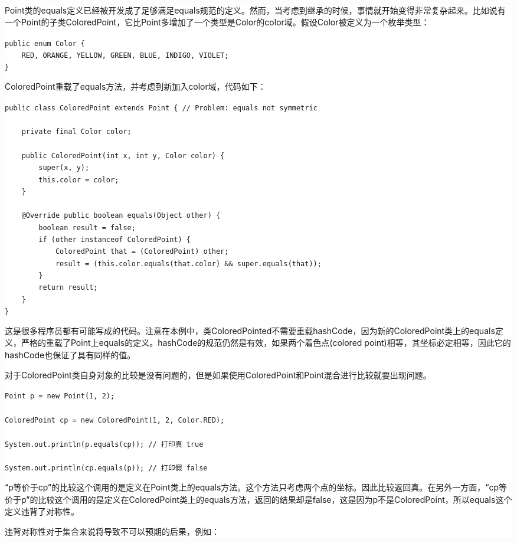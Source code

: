 
Point类的equals定义已经被开发成了足够满足equals规范的定义。然而，当考虑到继承的时候，事情就开始变得非常复杂起来。比如说有一个Point的子类ColoredPoint，它比Point多增加了一个类型是Color的color域。假设Color被定义为一个枚举类型：



```
public enum Color {
    RED, ORANGE, YELLOW, GREEN, BLUE, INDIGO, VIOLET;
}
```

ColoredPoint重载了equals方法，并考虑到新加入color域，代码如下：



```
public class ColoredPoint extends Point { // Problem: equals not symmetric

    private final Color color;

    public ColoredPoint(int x, int y, Color color) {
        super(x, y);
        this.color = color;
    }

    @Override public boolean equals(Object other) {
        boolean result = false;
        if (other instanceof ColoredPoint) {
            ColoredPoint that = (ColoredPoint) other;
            result = (this.color.equals(that.color) && super.equals(that));
        }
        return result;
    }
}
```

这是很多程序员都有可能写成的代码。注意在本例中，类ColoredPointed不需要重载hashCode，因为新的ColoredPoint类上的equals定义，严格的重载了Point上equals的定义。hashCode的规范仍然是有效，如果两个着色点(colored point)相等，其坐标必定相等，因此它的hashCode也保证了具有同样的值。


对于ColoredPoint类自身对象的比较是没有问题的，但是如果使用ColoredPoint和Point混合进行比较就要出现问题。



```
Point p = new Point(1, 2);

ColoredPoint cp = new ColoredPoint(1, 2, Color.RED);

System.out.println(p.equals(cp)); // 打印真 true

System.out.println(cp.equals(p)); // 打印假 false
```

“p等价于cp”的比较这个调用的是定义在Point类上的equals方法。这个方法只考虑两个点的坐标。因此比较返回真。在另外一方面，“cp等价于p”的比较这个调用的是定义在ColoredPoint类上的equals方法，返回的结果却是false，这是因为p不是ColoredPoint，所以equals这个定义违背了对称性。


违背对称性对于集合来说将导致不可以预期的后果，例如：
